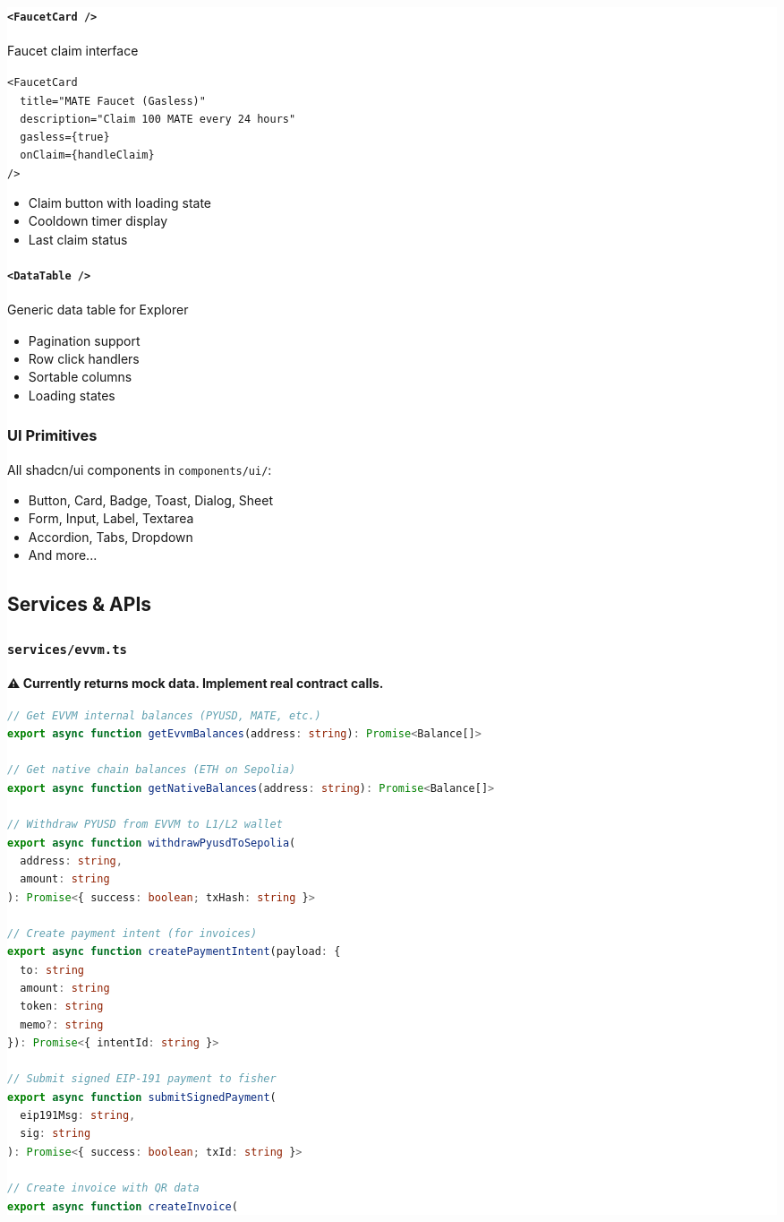 #### `<FaucetCard />`
Faucet claim interface
```tsx
<FaucetCard
  title="MATE Faucet (Gasless)"
  description="Claim 100 MATE every 24 hours"
  gasless={true}
  onClaim={handleClaim}
/>
```
- Claim button with loading state
- Cooldown timer display
- Last claim status

#### `<DataTable />`
Generic data table for Explorer
- Pagination support
- Row click handlers
- Sortable columns
- Loading states

### UI Primitives

All shadcn/ui components in `components/ui/`:
- Button, Card, Badge, Toast, Dialog, Sheet
- Form, Input, Label, Textarea
- Accordion, Tabs, Dropdown
- And more...

## Services & APIs

### `services/evvm.ts`

**⚠️ Currently returns mock data. Implement real contract calls.**

```typescript
// Get EVVM internal balances (PYUSD, MATE, etc.)
export async function getEvvmBalances(address: string): Promise<Balance[]>

// Get native chain balances (ETH on Sepolia)
export async function getNativeBalances(address: string): Promise<Balance[]>

// Withdraw PYUSD from EVVM to L1/L2 wallet
export async function withdrawPyusdToSepolia(
  address: string,
  amount: string
): Promise<{ success: boolean; txHash: string }>

// Create payment intent (for invoices)
export async function createPaymentIntent(payload: {
  to: string
  amount: string
  token: string
  memo?: string
}): Promise<{ intentId: string }>

// Submit signed EIP-191 payment to fisher
export async function submitSignedPayment(
  eip191Msg: string,
  sig: string
): Promise<{ success: boolean; txId: string }>

// Create invoice with QR data
export async function createInvoice(
```